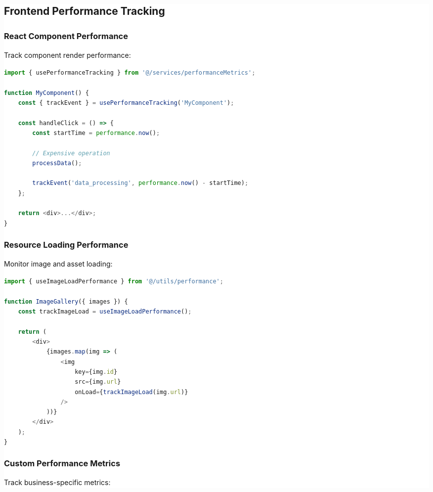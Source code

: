 ## Frontend Performance Tracking

### React Component Performance

Track component render performance:

```typescript
import { usePerformanceTracking } from '@/services/performanceMetrics';

function MyComponent() {
    const { trackEvent } = usePerformanceTracking('MyComponent');
    
    const handleClick = () => {
        const startTime = performance.now();
        
        // Expensive operation
        processData();
        
        trackEvent('data_processing', performance.now() - startTime);
    };
    
    return <div>...</div>;
}
```

### Resource Loading Performance

Monitor image and asset loading:

```typescript
import { useImageLoadPerformance } from '@/utils/performance';

function ImageGallery({ images }) {
    const trackImageLoad = useImageLoadPerformance();
    
    return (
        <div>
            {images.map(img => (
                <img
                    key={img.id}
                    src={img.url}
                    onLoad={trackImageLoad(img.url)}
                />
            ))}
        </div>
    );
}
```

### Custom Performance Metrics

Track business-specific metrics:
